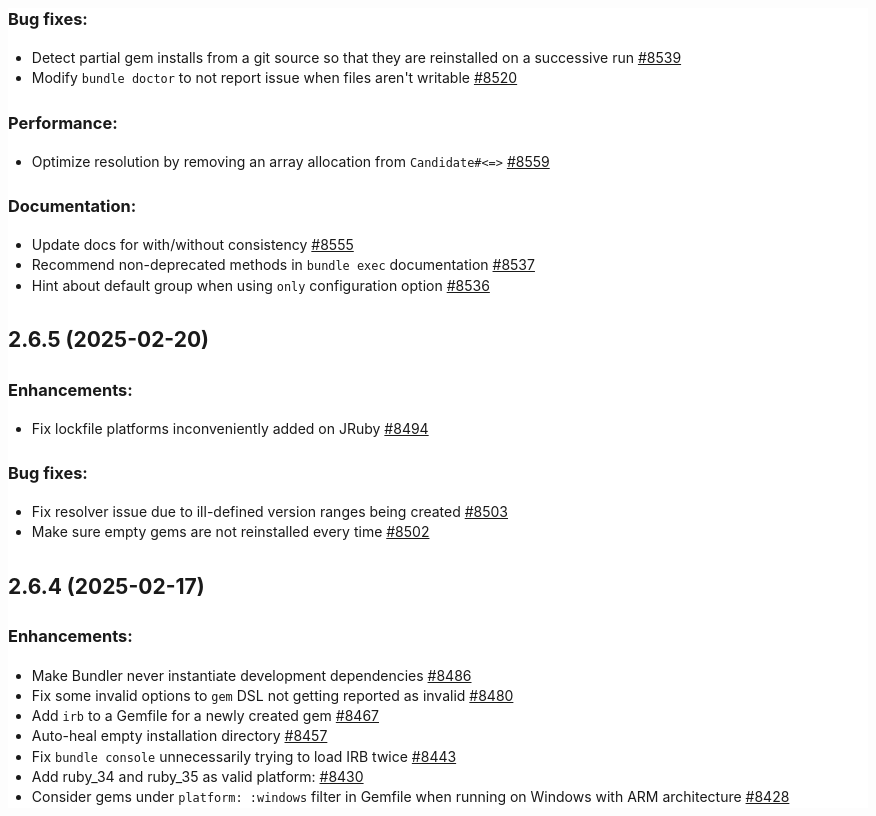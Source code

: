### Bug fixes:

  - Detect partial gem installs from a git source so that they are reinstalled on a successive run [#8539](https://github.com/ruby/rubygems/pull/8539)
  - Modify `bundle doctor` to not report issue when files aren't writable [#8520](https://github.com/ruby/rubygems/pull/8520)

### Performance:

  - Optimize resolution by removing an array allocation from `Candidate#<=>` [#8559](https://github.com/ruby/rubygems/pull/8559)

### Documentation:

  - Update docs for with/without consistency [#8555](https://github.com/ruby/rubygems/pull/8555)
  - Recommend non-deprecated methods in `bundle exec` documentation [#8537](https://github.com/ruby/rubygems/pull/8537)
  - Hint about default group when using `only` configuration option [#8536](https://github.com/ruby/rubygems/pull/8536)

## 2.6.5 (2025-02-20)

### Enhancements:

  - Fix lockfile platforms inconveniently added on JRuby [#8494](https://github.com/ruby/rubygems/pull/8494)

### Bug fixes:

  - Fix resolver issue due to ill-defined version ranges being created [#8503](https://github.com/ruby/rubygems/pull/8503)
  - Make sure empty gems are not reinstalled every time [#8502](https://github.com/ruby/rubygems/pull/8502)

## 2.6.4 (2025-02-17)

### Enhancements:

  - Make Bundler never instantiate development dependencies [#8486](https://github.com/ruby/rubygems/pull/8486)
  - Fix some invalid options to `gem` DSL not getting reported as invalid [#8480](https://github.com/ruby/rubygems/pull/8480)
  - Add `irb` to a Gemfile for a newly created gem [#8467](https://github.com/ruby/rubygems/pull/8467)
  - Auto-heal empty installation directory [#8457](https://github.com/ruby/rubygems/pull/8457)
  - Fix `bundle console` unnecessarily trying to load IRB twice [#8443](https://github.com/ruby/rubygems/pull/8443)
  - Add ruby_34 and ruby_35 as valid platform: [#8430](https://github.com/ruby/rubygems/pull/8430)
  - Consider gems under `platform: :windows` filter in Gemfile when running on Windows with ARM architecture [#8428](https://github.com/ruby/rubygems/pull/8428)

